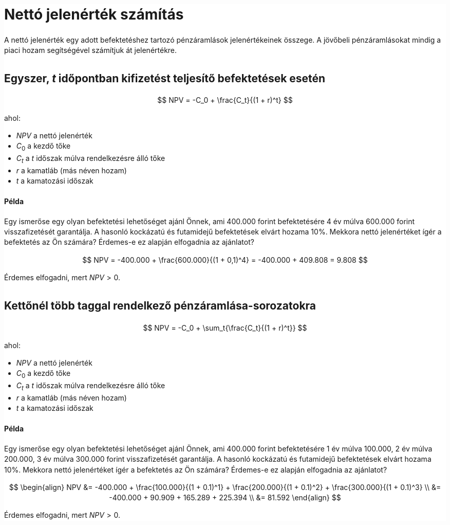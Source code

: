 
# Nettó jelenérték számítás
A nettó jelenérték egy adott befektetéshez tartozó pénzáramlások jelenértékeinek
összege. A jövőbeli pénzáramlásokat mindig a piaci hozam segítségével számítjuk
át jelenértékre. 

## Egyszer, $t$ időpontban kifizetést teljesítő befektetések esetén
$$
NPV = -C_0 + \frac{C_t}{(1 + r)^t}
$$

ahol:
- $NPV$ a nettó jelenérték
- $C_0$ a kezdő tőke
- $C_t$ a $t$ időszak múlva rendelkezésre álló tőke
- $r$ a kamatláb (más néven hozam)
- $t$ a kamatozási időszak

#### Példa 
Egy ismerőse egy olyan befektetési lehetőséget ajánl Önnek, ami 400.000 forint
befektetésére 4 év múlva 600.000 forint visszafizetését garantálja. A hasonló
kockázatú és futamidejű befektetések elvárt hozama 10%. Mekkora nettó
jelenértéket ígér a befektetés az Ön számára? Érdemes-e ez alapján elfogadnia az
ajánlatot?

$$
NPV = -400.000 + \frac{600.000}{(1 + 0,1)^4} = -400.000 + 409.808 = 9.808
$$

Érdemes elfogadni, mert $NPV > 0$.


## Kettőnél több taggal rendelkező pénzáramlása-sorozatokra
$$
NPV = -C_0 + \sum_t{\frac{C_t}{(1 + r)^t}}
$$

ahol:
- $NPV$ a nettó jelenérték
- $C_0$ a kezdő tőke
- $C_t$ a $t$ időszak múlva rendelkezésre álló tőke
- $r$ a kamatláb (más néven hozam)
- $t$ a kamatozási időszak

#### Példa 
Egy ismerőse egy olyan befektetési lehetőséget ajánl Önnek, ami 400.000 forint
befektetésére 1 év múlva 100.000, 2 év múlva 200.000, 3 év múlva 300.000 forint
visszafizetését garantálja. A hasonló kockázatú és futamidejű befektetések
elvárt hozama 10%. Mekkora nettó jelenértéket ígér a befektetés az Ön számára?
Érdemes-e ez alapján elfogadnia az ajánlatot?

$$
\begin{align}
NPV &= -400.000 + \frac{100.000}{(1 + 0.1)^1} + \frac{200.000}{(1 + 0.1)^2} + \frac{300.000}{(1 + 0.1)^3} \\
    &= -400.000 + 90.909 + 165.289 + 225.394 \\
    &= 81.592
\end{align}
$$

Érdemes elfogadni, mert $NPV > 0$.

